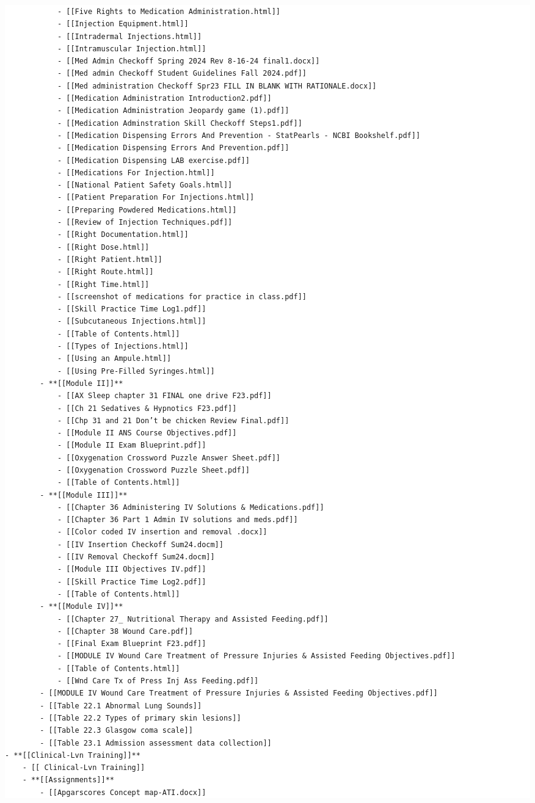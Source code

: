 				- [[Five Rights to Medication Administration.html]]
				- [[Injection Equipment.html]]
				- [[Intradermal Injections.html]]
				- [[Intramuscular Injection.html]]
				- [[Med Admin Checkoff Spring 2024 Rev 8-16-24 final1.docx]]
				- [[Med admin Checkoff Student Guidelines Fall 2024.pdf]]
				- [[Med administration Checkoff Spr23 FILL IN BLANK WITH RATIONALE.docx]]
				- [[Medication Administration Introduction2.pdf]]
				- [[Medication Administration Jeopardy game (1).pdf]]
				- [[Medication Adminstration Skill Checkoff Steps1.pdf]]
				- [[Medication Dispensing Errors And Prevention - StatPearls - NCBI Bookshelf.pdf]]
				- [[Medication Dispensing Errors And Prevention.pdf]]
				- [[Medication Dispensing LAB exercise.pdf]]
				- [[Medications For Injection.html]]
				- [[National Patient Safety Goals.html]]
				- [[Patient Preparation For Injections.html]]
				- [[Preparing Powdered Medications.html]]
				- [[Review of Injection Techniques.pdf]]
				- [[Right Documentation.html]]
				- [[Right Dose.html]]
				- [[Right Patient.html]]
				- [[Right Route.html]]
				- [[Right Time.html]]
				- [[screenshot of medications for practice in class.pdf]]
				- [[Skill Practice Time Log1.pdf]]
				- [[Subcutaneous Injections.html]]
				- [[Table of Contents.html]]
				- [[Types of Injections.html]]
				- [[Using an Ampule.html]]
				- [[Using Pre-Filled Syringes.html]]
			- **[[Module II]]**
				- [[AX Sleep chapter 31 FINAL one drive F23.pdf]]
				- [[Ch 21 Sedatives & Hypnotics F23.pdf]]
				- [[Chp 31 and 21 Don’t be chicken Review Final.pdf]]
				- [[Module II ANS Course Objectives.pdf]]
				- [[Module II Exam Blueprint.pdf]]
				- [[Oxygenation Crossword Puzzle Answer Sheet.pdf]]
				- [[Oxygenation Crossword Puzzle Sheet.pdf]]
				- [[Table of Contents.html]]
			- **[[Module III]]**
				- [[Chapter 36 Administering IV Solutions & Medications.pdf]]
				- [[Chapter 36 Part 1 Admin IV solutions and meds.pdf]]
				- [[Color coded IV insertion and removal .docx]]
				- [[IV Insertion Checkoff Sum24.docm]]
				- [[IV Removal Checkoff Sum24.docm]]
				- [[Module III Objectives IV.pdf]]
				- [[Skill Practice Time Log2.pdf]]
				- [[Table of Contents.html]]
			- **[[Module IV]]**
				- [[Chapter 27_ Nutritional Therapy and Assisted Feeding.pdf]]
				- [[Chapter 38 Wound Care.pdf]]
				- [[Final Exam Blueprint F23.pdf]]
				- [[MODULE IV Wound Care Treatment of Pressure Injuries & Assisted Feeding Objectives.pdf]]
				- [[Table of Contents.html]]
				- [[Wnd Care Tx of Press Inj Ass Feeding.pdf]]
			- [[MODULE IV Wound Care Treatment of Pressure Injuries & Assisted Feeding Objectives.pdf]]
			- [[Table 22.1 Abnormal Lung Sounds]]
			- [[Table 22.2 Types of primary skin lesions]]
			- [[Table 22.3 Glasgow coma scale]]
			- [[Table 23.1 Admission assessment data collection]]
	- **[[Clinical-Lvn Training]]**
		- [[ Clinical-Lvn Training]]
		- **[[Assignments]]**
			- [[Apgarscores Concept map-ATI.docx]]